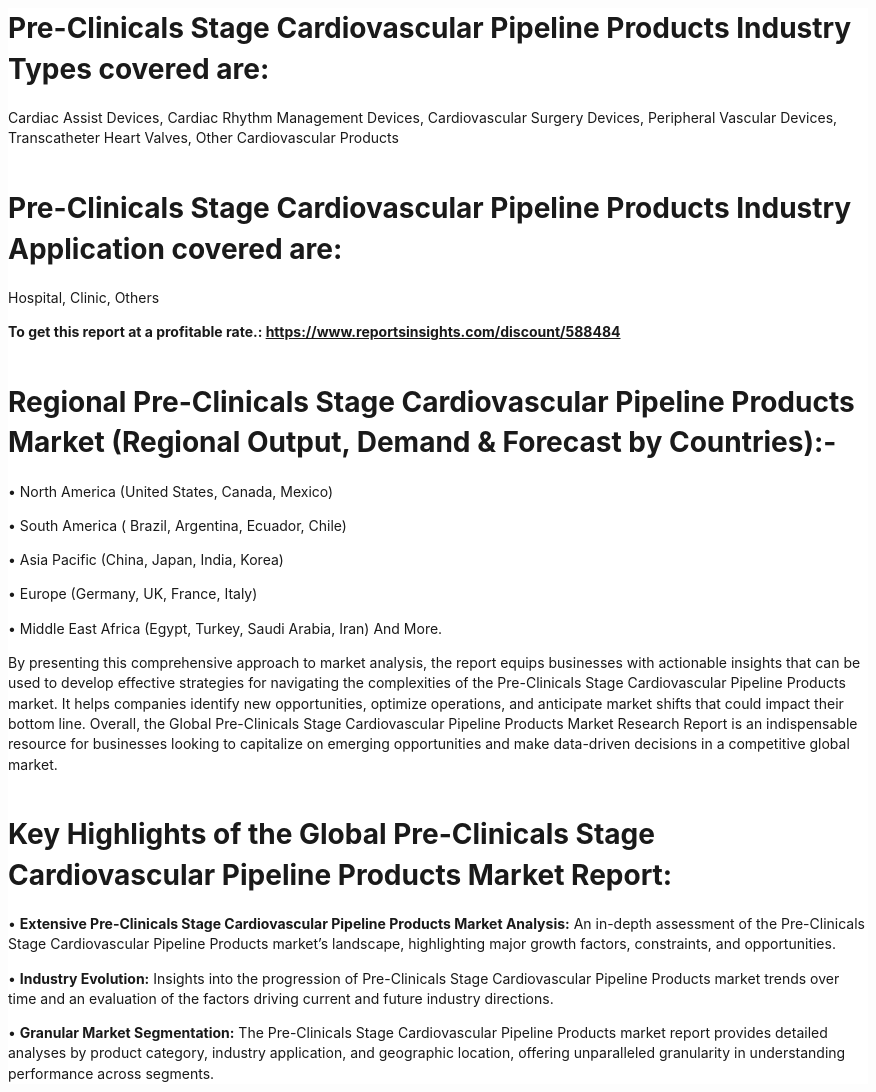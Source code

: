 </tr>
</table>

# <strong>Pre-Clinicals Stage Cardiovascular Pipeline Products Industry Types covered are:</strong>

Cardiac Assist Devices, Cardiac Rhythm Management Devices, Cardiovascular Surgery Devices, Peripheral Vascular Devices, Transcatheter Heart Valves, Other Cardiovascular Products

# <strong>Pre-Clinicals Stage Cardiovascular Pipeline Products Industry Application covered are:</strong>

Hospital, Clinic, Others

<strong>To get this report at a profitable rate.: <a href=https://www.reportsinsights.com/discount/588484>https://www.reportsinsights.com/discount/588484</a></strong></font>

# <strong>Regional Pre-Clinicals Stage Cardiovascular Pipeline Products Market (Regional Output, Demand &amp; Forecast by Countries):-</strong>

• North America (United States, Canada, Mexico)

• South America ( Brazil, Argentina, Ecuador, Chile)

• Asia Pacific (China, Japan, India, Korea)

• Europe (Germany, UK, France, Italy)

• Middle East Africa (Egypt, Turkey, Saudi Arabia, Iran) And More.

By presenting this comprehensive approach to market analysis, the report equips businesses with actionable insights that can be used to develop effective strategies for navigating the complexities of the Pre-Clinicals Stage Cardiovascular Pipeline Products market. It helps companies identify new opportunities, optimize operations, and anticipate market shifts that could impact their bottom line. Overall, the Global Pre-Clinicals Stage Cardiovascular Pipeline Products Market Research Report is an indispensable resource for businesses looking to capitalize on emerging opportunities and make data-driven decisions in a competitive global market.

# <strong>Key Highlights of the Global Pre-Clinicals Stage Cardiovascular Pipeline Products Market Report:</strong>

• <strong>Extensive Pre-Clinicals Stage Cardiovascular Pipeline Products Market Analysis:</strong> An in-depth assessment of the Pre-Clinicals Stage Cardiovascular Pipeline Products market’s landscape, highlighting major growth factors, constraints, and opportunities.

• <strong>Industry Evolution:</strong> Insights into the progression of Pre-Clinicals Stage Cardiovascular Pipeline Products market trends over time and an evaluation of the factors driving current and future industry directions.

• <strong>Granular Market Segmentation:</strong> The Pre-Clinicals Stage Cardiovascular Pipeline Products market report provides detailed analyses by product category, industry application, and geographic location, offering unparalleled granularity in understanding performance across segments.
